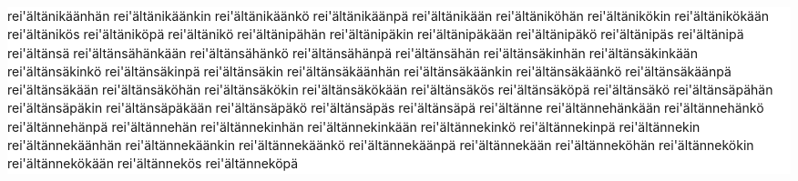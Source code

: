 rei'ältänikäänhän
rei'ältänikäänkin
rei'ältänikäänkö
rei'ältänikäänpä
rei'ältänikään
rei'ältäniköhän
rei'ältänikökin
rei'ältänikökään
rei'ältänikös
rei'ältäniköpä
rei'ältänikö
rei'ältänipähän
rei'ältänipäkin
rei'ältänipäkään
rei'ältänipäkö
rei'ältänipäs
rei'ältänipä
rei'ältänsä
rei'ältänsähänkään
rei'ältänsähänkö
rei'ältänsähänpä
rei'ältänsähän
rei'ältänsäkinhän
rei'ältänsäkinkään
rei'ältänsäkinkö
rei'ältänsäkinpä
rei'ältänsäkin
rei'ältänsäkäänhän
rei'ältänsäkäänkin
rei'ältänsäkäänkö
rei'ältänsäkäänpä
rei'ältänsäkään
rei'ältänsäköhän
rei'ältänsäkökin
rei'ältänsäkökään
rei'ältänsäkös
rei'ältänsäköpä
rei'ältänsäkö
rei'ältänsäpähän
rei'ältänsäpäkin
rei'ältänsäpäkään
rei'ältänsäpäkö
rei'ältänsäpäs
rei'ältänsäpä
rei'ältänne
rei'ältännehänkään
rei'ältännehänkö
rei'ältännehänpä
rei'ältännehän
rei'ältännekinhän
rei'ältännekinkään
rei'ältännekinkö
rei'ältännekinpä
rei'ältännekin
rei'ältännekäänhän
rei'ältännekäänkin
rei'ältännekäänkö
rei'ältännekäänpä
rei'ältännekään
rei'ältänneköhän
rei'ältännekökin
rei'ältännekökään
rei'ältännekös
rei'ältänneköpä